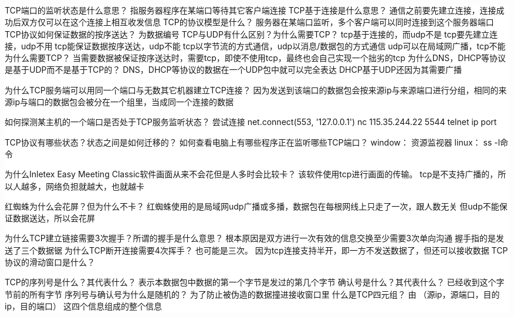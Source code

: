 


TCP端口的监听状态是什么意思？
  指服务器程序在某端口等待其它客户端连接
TCP基于连接是什么意思？
  通信之前要先建立连接，连接成功后双方仅可以在这个连接上相互收发信息
TCP的协议模型是什么？
  服务器在某端口监听，多个客户端可以同时连接到这个服务器端口
TCP协议如何保证数据的按序送达？
  为数据编号
TCP与UDP有什么区别？为什么需要TCP？
  tcp基于连接的，而udp不是
  tcp要先建立连接，udp不用
  tcp能保证数据按序送达，udp不能
  tcp以字节流的方式通信，udp以消息/数据包的方式通信
  udp可以在局域网广播，tcp不能
  为什么需要TCP？
    当需要数据被保证按序送达时，需要tcp，即使不使用tcp，最终也会自己实现一个拙劣的tcp
为什么DNS，DHCP等协议是基于UDP而不是基于TCP的？
  DNS，DHCP等协议的数据在一个UDP包中就可以完全表达
    DHCP基于UDP还因为其需要广播

为什么TCP服务端可以用同一个端口与无数其它机器建立TCP连接？
  因为发送到该端口的数据包会按来源ip与来源端口进行分组，相同的来源ip与端口的数据包会被分在一个组里，当成同一个连接的数据

如何探测某主机的一个端口是否处于TCP服务监听状态？
  尝试连接
  net.connect(553, '127.0.0.1')
  nc  115.35.244.22  5544
  telnet     ip   port

TCP协议有哪些状态？状态之间是如何迁移的？
如何查看电脑上有哪些程序正在监听哪些TCP端口？
  window： 资源监视器
  linux： ss -l命令

为什么Inletex Easy Meeting Classic软件画面从来不会花但是人多时会比较卡？
  该软件使用tcp进行画面的传输。
  tcp是不支持广播的，所以人越多，网络负担就越大，也就越卡

红蜘蛛为什么会花屏？但为什么不卡？
  红蜘蛛使用的是局域网udp广播或多播，数据包在每根网线上只走了一次，跟人数无关
  但udp不能保证数据送达，所以会花屏

为什么TCP建立链接需要3次握手？所谓的握手是什么意思？
  根本原因是双方进行一次有效的信息交换至少需要3次单向沟通
  握手指的是发送了三个数据锯
为什么TCP断开连接需要4次挥手？
  也可能是三次。
  因为tcp连接支持半开，即一方不发送数据了，但还可以接收数据
TCP协议的滑动窗口是什么？

TCP的序列号是什么？其代表什么？
  表示本数据包中数据的第一个字节是发过的第几个字节
确认号是什么？其代表什么？
  已经收到这个字节前的所有字节
序列号与确认号为什么是随机的？
  为了防止被伪造的数据撞进接收窗口里
什么是TCP四元组？
  由  （源ip，源端口，目的ip，目的端口）  这四个信息组成的整个信息
